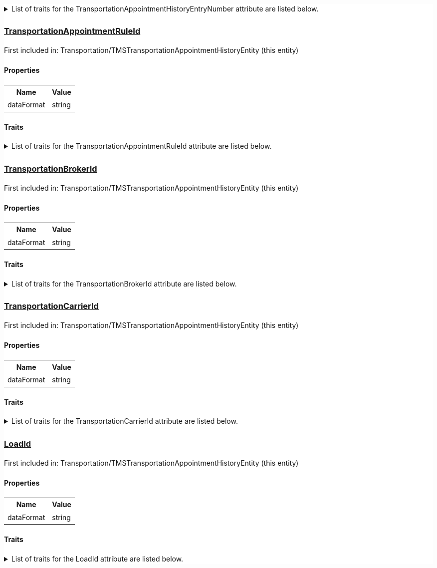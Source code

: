 <details><summary>List of traits for the TransportationAppointmentHistoryEntryNumber attribute are listed below.</summary></details>

### <a href=#TransportationAppointmentRuleId name="TransportationAppointmentRuleId">TransportationAppointmentRuleId</a>

First included in: Transportation/TMSTransportationAppointmentHistoryEntity (this entity)  

#### Properties

<table><tr><th>Name</th><th>Value</th></tr><tr><td>dataFormat</td><td>string</td></tr></table>

#### Traits

<details><summary>List of traits for the TransportationAppointmentRuleId attribute are listed below.</summary></details>

### <a href=#TransportationBrokerId name="TransportationBrokerId">TransportationBrokerId</a>

First included in: Transportation/TMSTransportationAppointmentHistoryEntity (this entity)  

#### Properties

<table><tr><th>Name</th><th>Value</th></tr><tr><td>dataFormat</td><td>string</td></tr></table>

#### Traits

<details><summary>List of traits for the TransportationBrokerId attribute are listed below.</summary></details>

### <a href=#TransportationCarrierId name="TransportationCarrierId">TransportationCarrierId</a>

First included in: Transportation/TMSTransportationAppointmentHistoryEntity (this entity)  

#### Properties

<table><tr><th>Name</th><th>Value</th></tr><tr><td>dataFormat</td><td>string</td></tr></table>

#### Traits

<details><summary>List of traits for the TransportationCarrierId attribute are listed below.</summary></details>

### <a href=#LoadId name="LoadId">LoadId</a>

First included in: Transportation/TMSTransportationAppointmentHistoryEntity (this entity)  

#### Properties

<table><tr><th>Name</th><th>Value</th></tr><tr><td>dataFormat</td><td>string</td></tr></table>

#### Traits

<details><summary>List of traits for the LoadId attribute are listed below.</summary></details>
